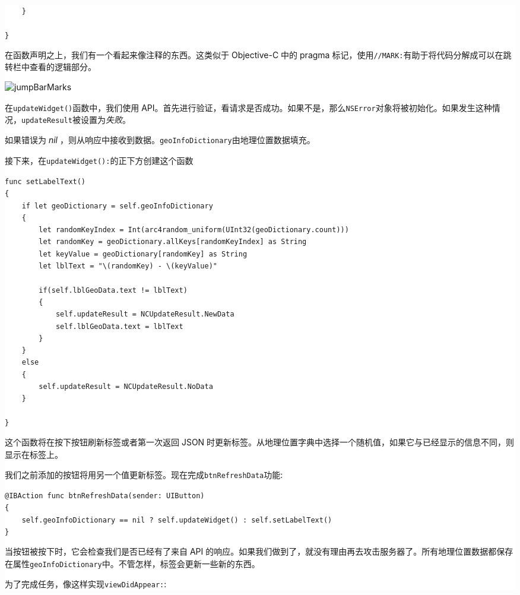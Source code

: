 ```
    }

}
```

在函数声明之上，我们有一个看起来像注释的东西。这类似于 Objective-C 中的 pragma 标记，使用`//MARK:`有助于将代码分解成可以在跳转栏中查看的逻辑部分。

![jumpBarMarks](../Images/cee4fccc1668e3b82c351fa5ab5627ab.png)

在`updateWidget()`函数中，我们使用 API。首先进行验证，看请求是否成功。如果不是，那么`NSError`对象将被初始化。如果发生这种情况，`updateResult`被设置为*失败*。

如果错误为 *nil* ，则从响应中接收到数据。`geoInfoDictionary`由地理位置数据填充。

接下来，在`updateWidget():`的正下方创建这个函数

```
func setLabelText()
{
    if let geoDictionary = self.geoInfoDictionary
    {
        let randomKeyIndex = Int(arc4random_uniform(UInt32(geoDictionary.count)))
        let randomKey = geoDictionary.allKeys[randomKeyIndex] as String
        let keyValue = geoDictionary[randomKey] as String
        let lblText = "\(randomKey) - \(keyValue)"

        if(self.lblGeoData.text != lblText)
        {
            self.updateResult = NCUpdateResult.NewData
            self.lblGeoData.text = lblText
        }
    }
    else
    {
        self.updateResult = NCUpdateResult.NoData
    }

}
```

这个函数将在按下按钮刷新标签或者第一次返回 JSON 时更新标签。从地理位置字典中选择一个随机值，如果它与已经显示的信息不同，则显示在标签上。

我们之前添加的按钮将用另一个值更新标签。现在完成`btnRefreshData`功能:

```
@IBAction func btnRefreshData(sender: UIButton)
{
    self.geoInfoDictionary == nil ? self.updateWidget() : self.setLabelText()
}
```

当按钮被按下时，它会检查我们是否已经有了来自 API 的响应。如果我们做到了，就没有理由再去攻击服务器了。所有地理位置数据都保存在属性`geoInfoDictionary`中。不管怎样，标签会更新一些新的东西。

为了完成任务，像这样实现`viewDidAppear:`:
